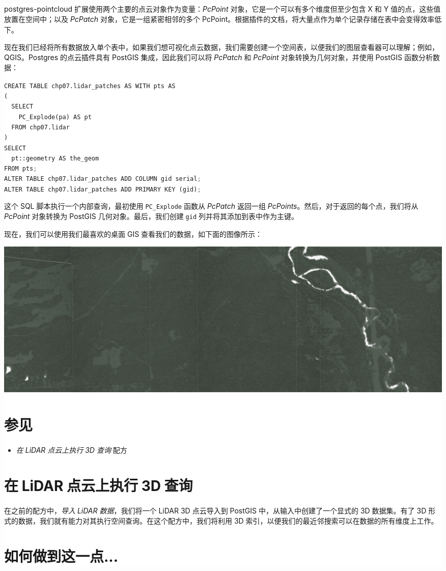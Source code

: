 postgres-pointcloud 扩展使用两个主要的点云对象作为变量：*PcPoint* 对象，它是一个可以有多个维度但至少包含 X 和 Y 值的点，这些值放置在空间中；以及 *PcPatch* 对象，它是一组紧密相邻的多个 PcPoint。根据插件的文档，将大量点作为单个记录存储在表中会变得效率低下。

现在我们已经将所有数据放入单个表中，如果我们想可视化点云数据，我们需要创建一个空间表，以便我们的图层查看器可以理解；例如，QGIS。Postgres 的点云插件具有 PostGIS 集成，因此我们可以将 *PcPatch* 和 *PcPoint* 对象转换为几何对象，并使用 PostGIS 函数分析数据：

```py
CREATE TABLE chp07.lidar_patches AS WITH pts AS  
( 
  SELECT 
    PC_Explode(pa) AS pt  
  FROM chp07.lidar 
) 
SELECT 
  pt::geometry AS the_geom  
FROM pts; 
ALTER TABLE chp07.lidar_patches ADD COLUMN gid serial; 
ALTER TABLE chp07.lidar_patches ADD PRIMARY KEY (gid); 
```

这个 SQL 脚本执行一个内部查询，最初使用 `PC_Explode` 函数从 *PcPatch* 返回一组 *PcPoints*。然后，对于返回的每个点，我们将从 *PcPoint* 对象转换为 PostGIS 几何对象。最后，我们创建 `gid` 列并将其添加到表中作为主键。

现在，我们可以使用我们最喜欢的桌面 GIS 查看我们的数据，如下面的图像所示：

![图片](img/0dc6fd63-5802-48ec-9972-c554932f59a3.png)

# 参见

+   *在 LiDAR 点云上执行 3D 查询* 配方

# 在 LiDAR 点云上执行 3D 查询

在之前的配方中，*导入 LiDAR 数据*，我们将一个 LiDAR 3D 点云导入到 PostGIS 中，从输入中创建了一个显式的 3D 数据集。有了 3D 形式的数据，我们就有能力对其执行空间查询。在这个配方中，我们将利用 3D 索引，以便我们的最近邻搜索可以在数据的所有维度上工作。

# 如何做到这一点...
